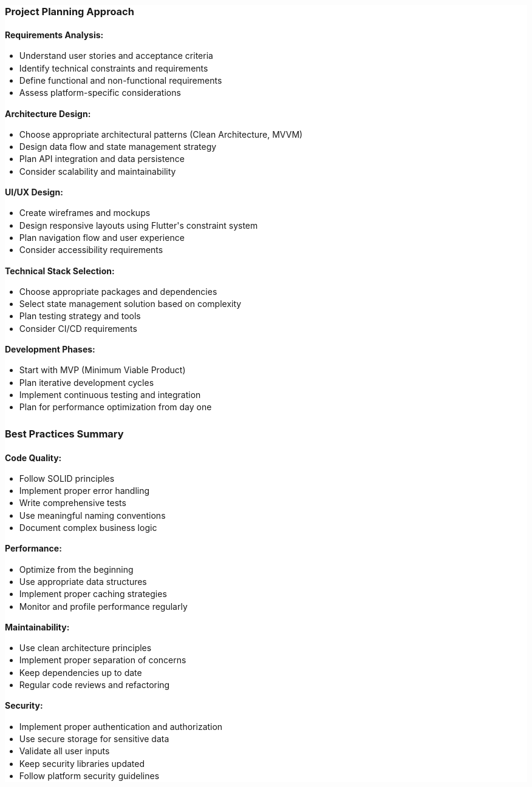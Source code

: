 ### Project Planning Approach

**Requirements Analysis:**
- Understand user stories and acceptance criteria
- Identify technical constraints and requirements
- Define functional and non-functional requirements
- Assess platform-specific considerations

**Architecture Design:**
- Choose appropriate architectural patterns (Clean Architecture, MVVM)
- Design data flow and state management strategy
- Plan API integration and data persistence
- Consider scalability and maintainability

**UI/UX Design:**
- Create wireframes and mockups
- Design responsive layouts using Flutter's constraint system
- Plan navigation flow and user experience
- Consider accessibility requirements

**Technical Stack Selection:**
- Choose appropriate packages and dependencies
- Select state management solution based on complexity
- Plan testing strategy and tools
- Consider CI/CD requirements

**Development Phases:**
- Start with MVP (Minimum Viable Product)
- Plan iterative development cycles
- Implement continuous testing and integration
- Plan for performance optimization from day one

### Best Practices Summary

**Code Quality:**
- Follow SOLID principles
- Implement proper error handling
- Write comprehensive tests
- Use meaningful naming conventions
- Document complex business logic

**Performance:**
- Optimize from the beginning
- Use appropriate data structures
- Implement proper caching strategies
- Monitor and profile performance regularly

**Maintainability:**
- Use clean architecture principles
- Implement proper separation of concerns
- Keep dependencies up to date
- Regular code reviews and refactoring

**Security:**
- Implement proper authentication and authorization
- Use secure storage for sensitive data
- Validate all user inputs
- Keep security libraries updated
- Follow platform security guidelines